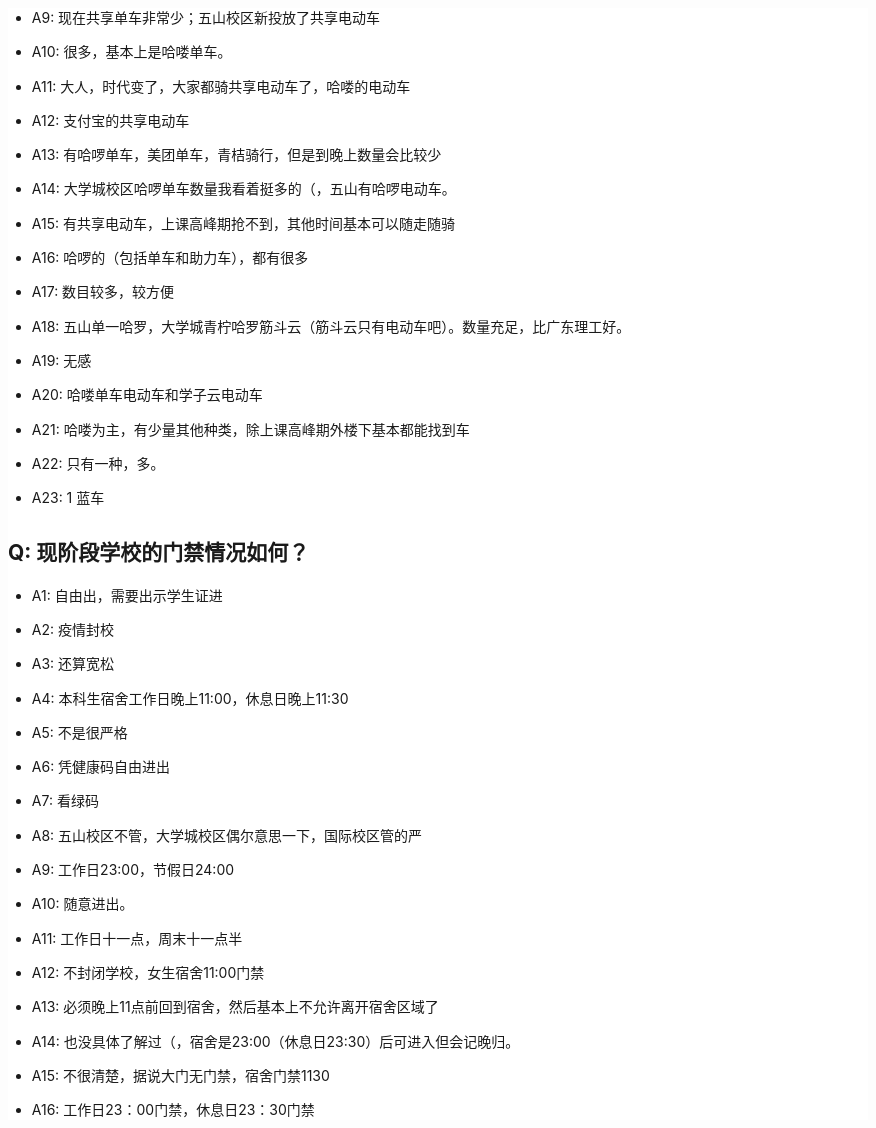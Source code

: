 - A9: 现在共享单车非常少；五山校区新投放了共享电动车

- A10: 很多，基本上是哈喽单车。

- A11: 大人，时代变了，大家都骑共享电动车了，哈喽的电动车

- A12: 支付宝的共享电动车

- A13: 有哈啰单车，美团单车，青桔骑行，但是到晚上数量会比较少

- A14: 大学城校区哈啰单车数量我看着挺多的（，五山有哈啰电动车。

- A15: 有共享电动车，上课高峰期抢不到，其他时间基本可以随走随骑

- A16: 哈啰的（包括单车和助力车），都有很多

- A17: 数目较多，较方便

- A18: 五山单一哈罗，大学城青柠哈罗筋斗云（筋斗云只有电动车吧）。数量充足，比广东理工好。

- A19: 无感

- A20: 哈喽单车电动车和学子云电动车

- A21: 哈喽为主，有少量其他种类，除上课高峰期外楼下基本都能找到车

- A22: 只有一种，多。

- A23: 1 蓝车

## Q: 现阶段学校的门禁情况如何？

- A1: 自由出，需要出示学生证进

- A2: 疫情封校

- A3: 还算宽松

- A4: 本科生宿舍工作日晚上11:00，休息日晚上11:30

- A5: 不是很严格

- A6: 凭健康码自由进出

- A7: 看绿码

- A8: 五山校区不管，大学城校区偶尔意思一下，国际校区管的严

- A9: 工作日23:00，节假日24:00

- A10: 随意进出。

- A11: 工作日十一点，周末十一点半

- A12: 不封闭学校，女生宿舍11:00门禁

- A13: 必须晚上11点前回到宿舍，然后基本上不允许离开宿舍区域了

- A14: 也没具体了解过（，宿舍是23:00（休息日23:30）后可进入但会记晚归。

- A15: 不很清楚，据说大门无门禁，宿舍门禁1130

- A16: 工作日23：00门禁，休息日23：30门禁
